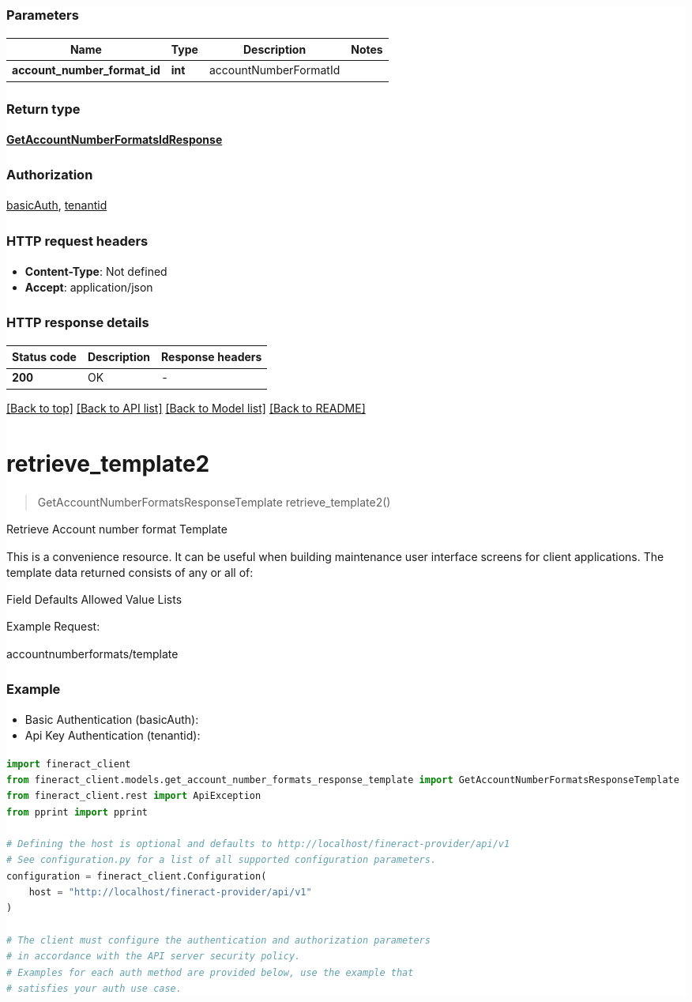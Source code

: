 

### Parameters


Name | Type | Description  | Notes
------------- | ------------- | ------------- | -------------
 **account_number_format_id** | **int**| accountNumberFormatId | 

### Return type

[**GetAccountNumberFormatsIdResponse**](GetAccountNumberFormatsIdResponse.md)

### Authorization

[basicAuth](../README.md#basicAuth), [tenantid](../README.md#tenantid)

### HTTP request headers

 - **Content-Type**: Not defined
 - **Accept**: application/json

### HTTP response details

| Status code | Description | Response headers |
|-------------|-------------|------------------|
**200** | OK |  -  |

[[Back to top]](#) [[Back to API list]](../README.md#documentation-for-api-endpoints) [[Back to Model list]](../README.md#documentation-for-models) [[Back to README]](../README.md)

# **retrieve_template2**
> GetAccountNumberFormatsResponseTemplate retrieve_template2()

Retrieve Account number format Template

This is a convenience resource. It can be useful when building maintenance user interface screens for client applications. The template data returned consists of any or all of:

Field Defaults
Allowed Value Lists

Example Request:

accountnumberformats/template

### Example

* Basic Authentication (basicAuth):
* Api Key Authentication (tenantid):

```python
import fineract_client
from fineract_client.models.get_account_number_formats_response_template import GetAccountNumberFormatsResponseTemplate
from fineract_client.rest import ApiException
from pprint import pprint

# Defining the host is optional and defaults to http://localhost/fineract-provider/api/v1
# See configuration.py for a list of all supported configuration parameters.
configuration = fineract_client.Configuration(
    host = "http://localhost/fineract-provider/api/v1"
)

# The client must configure the authentication and authorization parameters
# in accordance with the API server security policy.
# Examples for each auth method are provided below, use the example that
# satisfies your auth use case.
```